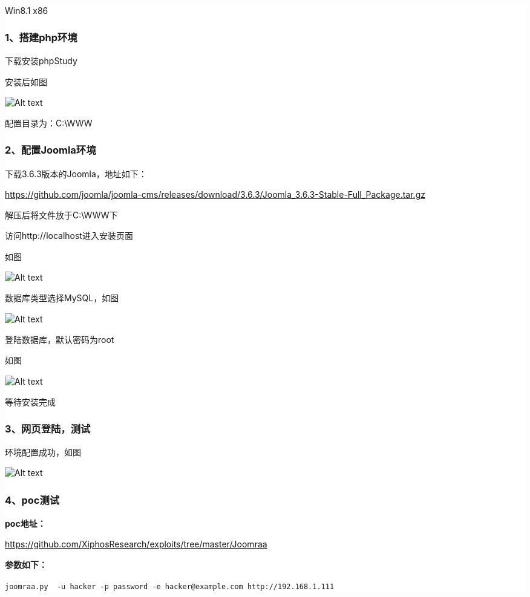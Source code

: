 Win8.1 x86

### 1、搭建php环境

下载安装phpStudy

安装后如图

![Alt text](https://raw.githubusercontent.com/3gstudent/BlogPic/master/2016-10-31/2-1.png)


配置目录为：C:\WWW

### 2、配置Joomla环境

下载3.6.3版本的Joomla，地址如下：

 https://github.com/joomla/joomla-cms/releases/download/3.6.3/Joomla_3.6.3-Stable-Full_Package.tar.gz

解压后将文件放于C:\WWW下

访问http://localhost进入安装页面

如图

![Alt text](https://raw.githubusercontent.com/3gstudent/BlogPic/master/2016-10-31/2-2.png)


数据库类型选择MySQL，如图

![Alt text](https://raw.githubusercontent.com/3gstudent/BlogPic/master/2016-10-31/2-3.png)

登陆数据库，默认密码为root

如图

![Alt text](https://raw.githubusercontent.com/3gstudent/BlogPic/master/2016-10-31/2-4.png)

等待安装完成

### 3、网页登陆，测试

环境配置成功，如图

![Alt text](https://raw.githubusercontent.com/3gstudent/BlogPic/master/2016-10-31/3-1.png)

### 4、poc测试

**poc地址：**

https://github.com/XiphosResearch/exploits/tree/master/Joomraa 

**参数如下：**

```
joomraa.py  -u hacker -p password -e hacker@example.com http://192.168.1.111
```

